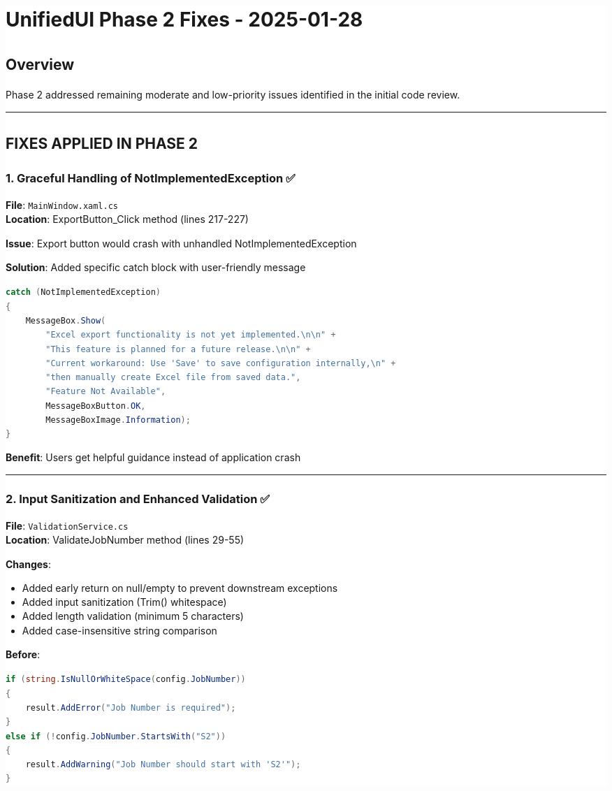 # UnifiedUI Phase 2 Fixes - 2025-01-28

## Overview
Phase 2 addressed remaining moderate and low-priority issues identified in the initial code review.

---

## FIXES APPLIED IN PHASE 2

### 1. **Graceful Handling of NotImplementedException** ✅

**File**: `MainWindow.xaml.cs`  
**Location**: ExportButton_Click method (lines 217-227)

**Issue**: Export button would crash with unhandled NotImplementedException

**Solution**: Added specific catch block with user-friendly message

```csharp
catch (NotImplementedException)
{
    MessageBox.Show(
        "Excel export functionality is not yet implemented.\n\n" +
        "This feature is planned for a future release.\n\n" +
        "Current workaround: Use 'Save' to save configuration internally,\n" +
        "then manually create Excel file from saved data.",
        "Feature Not Available",
        MessageBoxButton.OK,
        MessageBoxImage.Information);
}
```

**Benefit**: Users get helpful guidance instead of application crash

---

### 2. **Input Sanitization and Enhanced Validation** ✅

**File**: `ValidationService.cs`  
**Location**: ValidateJobNumber method (lines 29-55)

**Changes**:
- Added early return on null/empty to prevent downstream exceptions
- Added input sanitization (Trim() whitespace)
- Added length validation (minimum 5 characters)
- Added case-insensitive string comparison

**Before**:
```csharp
if (string.IsNullOrWhiteSpace(config.JobNumber))
{
    result.AddError("Job Number is required");
}
else if (!config.JobNumber.StartsWith("S2"))
{
    result.AddWarning("Job Number should start with 'S2'");
}
```
